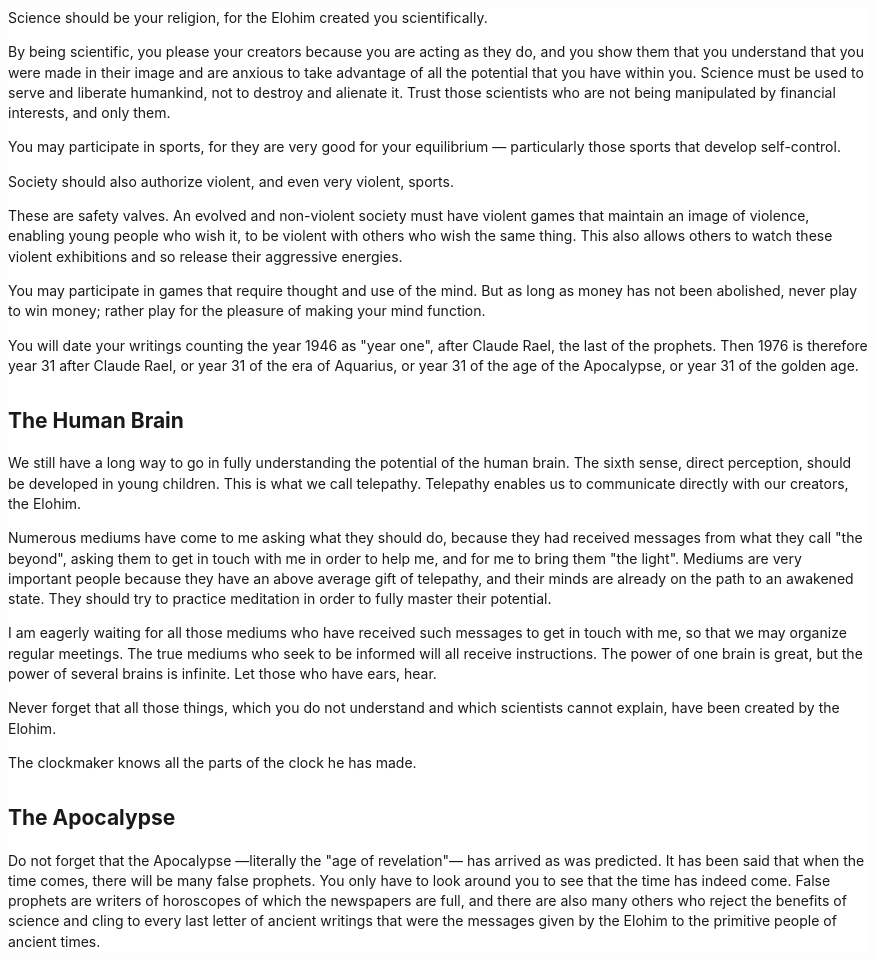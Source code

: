 Science should be your religion, for the Elohim created you scientifically.

By being scientific, you please your creators because you are acting as they do, and you show them that you understand that you were made in their image and are anxious to take advantage of all the potential that you have within you. Science must be used to serve and liberate humankind, not to destroy and alienate it. Trust those scientists who are not being manipulated by financial interests, and only them.

You may participate in sports, for they are very good for your equilibrium — particularly those sports that develop self-control.

Society should also authorize violent, and even very violent, sports.

These are safety valves. An evolved and non-violent society must have violent games that maintain an image of violence, enabling young people who wish it, to be violent with others who wish the same thing. This also allows others to watch these violent exhibitions and so release their aggressive energies.

You may participate in games that require thought and use of the mind. But as long as money has not been abolished, never play to win money; rather play for the pleasure of making your mind function.

You will date your writings counting the year 1946 as "year one", after Claude Rael, the last of the prophets. Then 1976 is therefore year 31 after Claude Rael, or year 31 of the era of Aquarius, or year 31 of the age of the Apocalypse, or year 31 of the golden age.

## The Human Brain

We still have a long way to go in fully understanding the potential of the human brain. The sixth sense, direct perception, should be developed in young children. This is what we call telepathy. Telepathy enables us to communicate directly with our creators, the Elohim.

Numerous mediums have come to me asking what they should do, because they had received messages from what they call "the beyond", asking them to get in touch with me in order to help me, and for me to bring them "the light". Mediums are very important people because they have an above average gift of telepathy, and their minds are already on the path to an awakened state. They should try to practice meditation in order to fully master their potential.

I am eagerly waiting for all those mediums who have received such messages to get in touch with me, so that we may organize regular meetings. The true mediums who seek to be informed will all receive instructions. The power of one brain is great, but the power of several brains is infinite. Let those who have ears, hear.

Never forget that all those things, which you do not understand and which scientists cannot explain, have been created by the Elohim.

The clockmaker knows all the parts of the clock he has made.

## The Apocalypse

Do not forget that the Apocalypse —literally the "age of revelation"— has arrived as was predicted. It has been said that when the time comes, there will be many false prophets. You only have to look around you to see that the time has indeed come. False prophets are writers of horoscopes of which the newspapers are full, and there are also many others who reject the benefits of science and cling to every last letter of ancient writings that were the messages given by the Elohim to the primitive people of ancient times.
